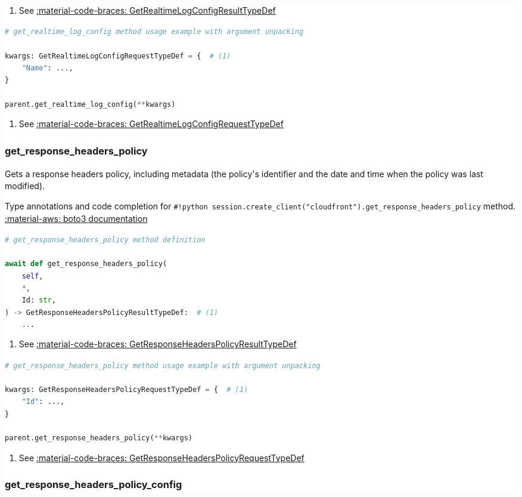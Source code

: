 1. See [:material-code-braces: GetRealtimeLogConfigResultTypeDef](./type_defs.md#getrealtimelogconfigresulttypedef) 


```python
# get_realtime_log_config method usage example with argument unpacking

kwargs: GetRealtimeLogConfigRequestTypeDef = {  # (1)
    "Name": ...,
}

parent.get_realtime_log_config(**kwargs)
```

1. See [:material-code-braces: GetRealtimeLogConfigRequestTypeDef](./type_defs.md#getrealtimelogconfigrequesttypedef) 

### get\_response\_headers\_policy

Gets a response headers policy, including metadata (the policy's identifier and
the date and time when the policy was last modified).

Type annotations and code completion for `#!python session.create_client("cloudfront").get_response_headers_policy` method.
[:material-aws: boto3 documentation](https://boto3.amazonaws.com/v1/documentation/api/latest/reference/services/cloudfront/client/get_response_headers_policy.html)

```python
# get_response_headers_policy method definition

await def get_response_headers_policy(
    self,
    *,
    Id: str,
) -> GetResponseHeadersPolicyResultTypeDef:  # (1)
    ...
```

1. See [:material-code-braces: GetResponseHeadersPolicyResultTypeDef](./type_defs.md#getresponseheaderspolicyresulttypedef) 


```python
# get_response_headers_policy method usage example with argument unpacking

kwargs: GetResponseHeadersPolicyRequestTypeDef = {  # (1)
    "Id": ...,
}

parent.get_response_headers_policy(**kwargs)
```

1. See [:material-code-braces: GetResponseHeadersPolicyRequestTypeDef](./type_defs.md#getresponseheaderspolicyrequesttypedef) 

### get\_response\_headers\_policy\_config
